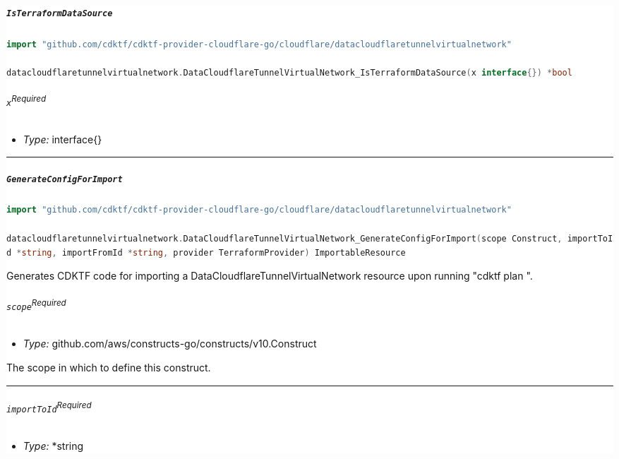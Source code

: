 
##### `IsTerraformDataSource` <a name="IsTerraformDataSource" id="@cdktf/provider-cloudflare.dataCloudflareTunnelVirtualNetwork.DataCloudflareTunnelVirtualNetwork.isTerraformDataSource"></a>

```go
import "github.com/cdktf/cdktf-provider-cloudflare-go/cloudflare/datacloudflaretunnelvirtualnetwork"

datacloudflaretunnelvirtualnetwork.DataCloudflareTunnelVirtualNetwork_IsTerraformDataSource(x interface{}) *bool
```

###### `x`<sup>Required</sup> <a name="x" id="@cdktf/provider-cloudflare.dataCloudflareTunnelVirtualNetwork.DataCloudflareTunnelVirtualNetwork.isTerraformDataSource.parameter.x"></a>

- *Type:* interface{}

---

##### `GenerateConfigForImport` <a name="GenerateConfigForImport" id="@cdktf/provider-cloudflare.dataCloudflareTunnelVirtualNetwork.DataCloudflareTunnelVirtualNetwork.generateConfigForImport"></a>

```go
import "github.com/cdktf/cdktf-provider-cloudflare-go/cloudflare/datacloudflaretunnelvirtualnetwork"

datacloudflaretunnelvirtualnetwork.DataCloudflareTunnelVirtualNetwork_GenerateConfigForImport(scope Construct, importToId *string, importFromId *string, provider TerraformProvider) ImportableResource
```

Generates CDKTF code for importing a DataCloudflareTunnelVirtualNetwork resource upon running "cdktf plan <stack-name>".

###### `scope`<sup>Required</sup> <a name="scope" id="@cdktf/provider-cloudflare.dataCloudflareTunnelVirtualNetwork.DataCloudflareTunnelVirtualNetwork.generateConfigForImport.parameter.scope"></a>

- *Type:* github.com/aws/constructs-go/constructs/v10.Construct

The scope in which to define this construct.

---

###### `importToId`<sup>Required</sup> <a name="importToId" id="@cdktf/provider-cloudflare.dataCloudflareTunnelVirtualNetwork.DataCloudflareTunnelVirtualNetwork.generateConfigForImport.parameter.importToId"></a>

- *Type:* *string
